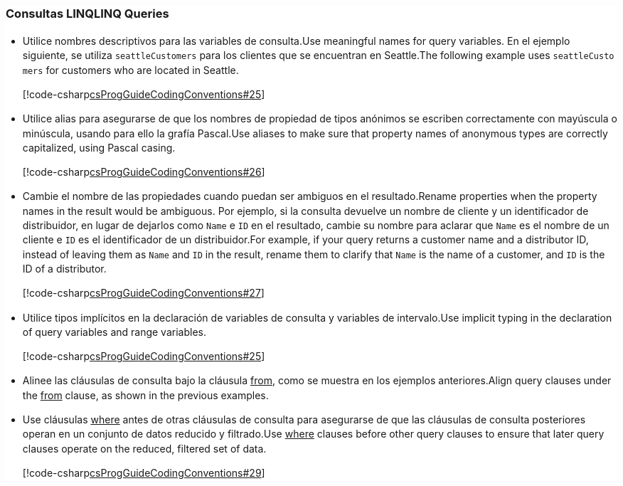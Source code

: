 ### <a name="linq-queries"></a><span data-ttu-id="17e40-173">Consultas LINQ</span><span class="sxs-lookup"><span data-stu-id="17e40-173">LINQ Queries</span></span>  
  
- <span data-ttu-id="17e40-174">Utilice nombres descriptivos para las variables de consulta.</span><span class="sxs-lookup"><span data-stu-id="17e40-174">Use meaningful names for query variables.</span></span> <span data-ttu-id="17e40-175">En el ejemplo siguiente, se utiliza `seattleCustomers` para los clientes que se encuentran en Seattle.</span><span class="sxs-lookup"><span data-stu-id="17e40-175">The following example uses `seattleCustomers` for customers who are located in Seattle.</span></span>  
  
     [!code-csharp[csProgGuideCodingConventions#25](../../../../samples/snippets/csharp/VS_Snippets_VBCSharp/csprogguidecodingconventions/cs/program.cs#25)]  
  
- <span data-ttu-id="17e40-176">Utilice alias para asegurarse de que los nombres de propiedad de tipos anónimos se escriben correctamente con mayúscula o minúscula, usando para ello la grafía Pascal.</span><span class="sxs-lookup"><span data-stu-id="17e40-176">Use aliases to make sure that property names of anonymous types are correctly capitalized, using Pascal casing.</span></span>  
  
     [!code-csharp[csProgGuideCodingConventions#26](../../../../samples/snippets/csharp/VS_Snippets_VBCSharp/csprogguidecodingconventions/cs/program.cs#26)]  
  
- <span data-ttu-id="17e40-177">Cambie el nombre de las propiedades cuando puedan ser ambiguos en el resultado.</span><span class="sxs-lookup"><span data-stu-id="17e40-177">Rename properties when the property names in the result would be ambiguous.</span></span> <span data-ttu-id="17e40-178">Por ejemplo, si la consulta devuelve un nombre de cliente y un identificador de distribuidor, en lugar de dejarlos como `Name` e `ID` en el resultado, cambie su nombre para aclarar que `Name` es el nombre de un cliente e `ID` es el identificador de un distribuidor.</span><span class="sxs-lookup"><span data-stu-id="17e40-178">For example, if your query returns a customer name and a distributor ID, instead of leaving them as `Name` and `ID` in the result, rename them to clarify that `Name` is the name of a customer, and `ID` is the ID of a distributor.</span></span>  
  
     [!code-csharp[csProgGuideCodingConventions#27](../../../../samples/snippets/csharp/VS_Snippets_VBCSharp/csprogguidecodingconventions/cs/program.cs#27)]  
  
- <span data-ttu-id="17e40-179">Utilice tipos implícitos en la declaración de variables de consulta y variables de intervalo.</span><span class="sxs-lookup"><span data-stu-id="17e40-179">Use implicit typing in the declaration of query variables and range variables.</span></span>  
  
     [!code-csharp[csProgGuideCodingConventions#25](../../../../samples/snippets/csharp/VS_Snippets_VBCSharp/csprogguidecodingconventions/cs/program.cs#25)]  
  
- <span data-ttu-id="17e40-180">Alinee las cláusulas de consulta bajo la cláusula [from](../../language-reference/keywords/from-clause.md), como se muestra en los ejemplos anteriores.</span><span class="sxs-lookup"><span data-stu-id="17e40-180">Align query clauses under the [from](../../language-reference/keywords/from-clause.md) clause, as shown in the previous examples.</span></span>  
  
- <span data-ttu-id="17e40-181">Use cláusulas [where](../../language-reference/keywords/where-clause.md) antes de otras cláusulas de consulta para asegurarse de que las cláusulas de consulta posteriores operan en un conjunto de datos reducido y filtrado.</span><span class="sxs-lookup"><span data-stu-id="17e40-181">Use [where](../../language-reference/keywords/where-clause.md) clauses before other query clauses to ensure that later query clauses operate on the reduced, filtered set of data.</span></span>  
  
     [!code-csharp[csProgGuideCodingConventions#29](../../../../samples/snippets/csharp/VS_Snippets_VBCSharp/csprogguidecodingconventions/cs/program.cs#29)]  
  